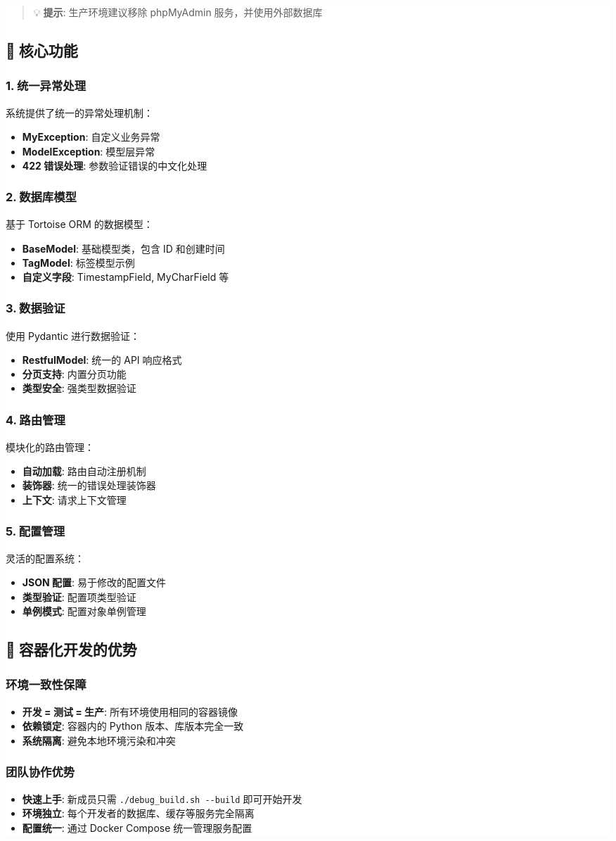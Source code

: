 > 💡 **提示**: 生产环境建议移除 phpMyAdmin 服务，并使用外部数据库

## 🔧 核心功能

### 1. 统一异常处理

系统提供了统一的异常处理机制：

- **MyException**: 自定义业务异常
- **ModelException**: 模型层异常
- **422 错误处理**: 参数验证错误的中文化处理

### 2. 数据库模型

基于 Tortoise ORM 的数据模型：

- **BaseModel**: 基础模型类，包含 ID 和创建时间
- **TagModel**: 标签模型示例
- **自定义字段**: TimestampField, MyCharField 等

### 3. 数据验证

使用 Pydantic 进行数据验证：

- **RestfulModel**: 统一的 API 响应格式
- **分页支持**: 内置分页功能
- **类型安全**: 强类型数据验证

### 4. 路由管理

模块化的路由管理：

- **自动加载**: 路由自动注册机制
- **装饰器**: 统一的错误处理装饰器
- **上下文**: 请求上下文管理

### 5. 配置管理

灵活的配置系统：

- **JSON 配置**: 易于修改的配置文件
- **类型验证**: 配置项类型验证
- **单例模式**: 配置对象单例管理

## 🔄 容器化开发的优势

### 环境一致性保障
- **开发 = 测试 = 生产**: 所有环境使用相同的容器镜像
- **依赖锁定**: 容器内的 Python 版本、库版本完全一致
- **系统隔离**: 避免本地环境污染和冲突

### 团队协作优势
- **快速上手**: 新成员只需 `./debug_build.sh --build` 即可开始开发
- **环境独立**: 每个开发者的数据库、缓存等服务完全隔离
- **配置统一**: 通过 Docker Compose 统一管理服务配置
